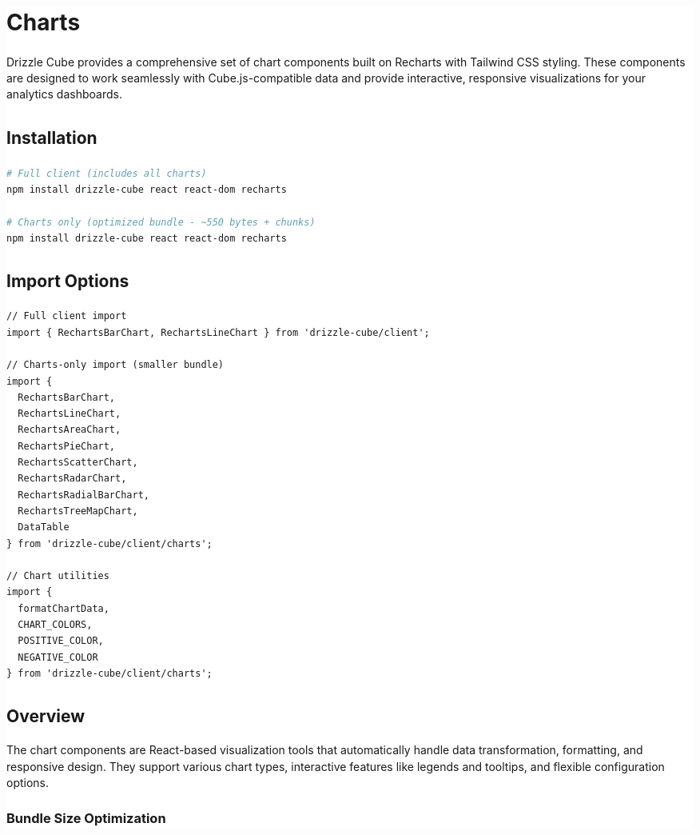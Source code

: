 # Charts

Drizzle Cube provides a comprehensive set of chart components built on Recharts with Tailwind CSS styling. These components are designed to work seamlessly with Cube.js-compatible data and provide interactive, responsive visualizations for your analytics dashboards.

## Installation

```bash
# Full client (includes all charts)
npm install drizzle-cube react react-dom recharts

# Charts only (optimized bundle - ~550 bytes + chunks)
npm install drizzle-cube react react-dom recharts
```

## Import Options

```tsx
// Full client import
import { RechartsBarChart, RechartsLineChart } from 'drizzle-cube/client';

// Charts-only import (smaller bundle)
import { 
  RechartsBarChart, 
  RechartsLineChart, 
  RechartsAreaChart,
  RechartsPieChart,
  RechartsScatterChart,
  RechartsRadarChart,
  RechartsRadialBarChart,
  RechartsTreeMapChart,
  DataTable
} from 'drizzle-cube/client/charts';

// Chart utilities
import { 
  formatChartData, 
  CHART_COLORS, 
  POSITIVE_COLOR, 
  NEGATIVE_COLOR 
} from 'drizzle-cube/client/charts';
```

## Overview

The chart components are React-based visualization tools that automatically handle data transformation, formatting, and responsive design. They support various chart types, interactive features like legends and tooltips, and flexible configuration options.

### Bundle Size Optimization
